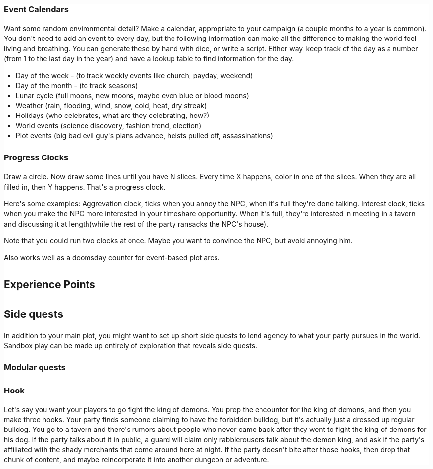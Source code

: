 ### Event Calendars
Want some random environmental detail?
Make a calendar, appropriate to your campaign (a couple months to a year is
common). You don't need to add an event to every day, but the following
information can make all the difference to making the world feel living and
breathing. You can generate these by hand with dice, or write a script.
Either way, keep track of the day as a number (from 1 to the last day in the
year) and have a lookup table to find information for the day.
- Day of the week - (to track weekly events like church, payday, weekend)
- Day of the month - (to track seasons)
- Lunar cycle (full moons, new moons, maybe even blue or blood moons)
- Weather (rain, flooding, wind, snow, cold, heat, dry streak)
- Holidays (who celebrates, what are they celebrating, how?)
- World events (science discovery, fashion trend, election)
- Plot events (big bad evil guy's plans advance, heists pulled off, assassinations)

### Progress Clocks
Draw a circle. Now draw some lines until you have N slices.
Every time X happens, color in one of the slices. When they are all
filled in, then Y happens. That's a progress clock.

Here's some examples:
Aggrevation clock, ticks when you annoy the NPC, when it's full they're done talking.
Interest clock, ticks when you make the NPC more interested in your timeshare
opportunity. When it's full, they're interested in meeting in a tavern and
discussing it at length(while the rest of the party ransacks the NPC's house).

Note that you could run two clocks at once. Maybe you want to convince the
NPC, but avoid annoying him.

Also works well as a doomsday counter for event-based plot arcs.

## Experience Points


## Side quests
In addition to your main plot, you might want to set up short side quests to
lend agency to what your party pursues in the world. Sandbox play can be made
up entirely of exploration that reveals side quests.

### Modular quests

### Hook
Let's say you want your players to go fight the king of demons. You prep the
encounter for the king of demons, and then you make three hooks. Your party
finds someone claiming to have the forbidden bulldog, but it's actually just
a dressed up regular bulldog. You go to a tavern and there's rumors about people
who never came back after they went to fight the king of demons for his dog.
If the party talks about it in public, a guard will claim only rabblerousers
talk about the demon king, and ask if the party's affiliated with the shady
merchants that come around here at night. If the party doesn't bite after those
hooks, then drop that chunk of content, and maybe reincorporate it into another
dungeon or adventure.
